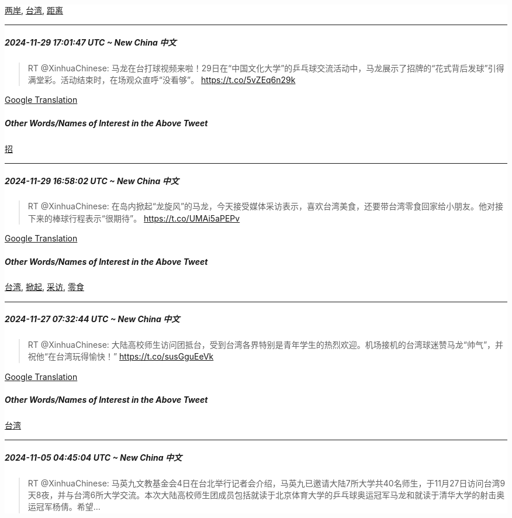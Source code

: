 [两岸](两岸.md), [台湾](台湾.md), [距离](距离.md)
___
##### 2024-11-29 17:01:47 UTC ~ New China 中文
> RT @XinhuaChinese: 马龙在台打球视频来啦！29日在“中国文化大学”的乒乓球交流活动中，马龙展示了招牌的“花式背后发球”引得满堂彩。活动结束时，在场观众直呼“没看够”。 https://t.co/5vZEq6n29k

[Google Translation](https://translate.google.com/?hi=en&tab=TT&sl=zh-CN&tl=en&op=translate&text=RT+%40XinhuaChinese%3A+%E9%A9%AC%E9%BE%99%E5%9C%A8%E5%8F%B0%E6%89%93%E7%90%83%E8%A7%86%E9%A2%91%E6%9D%A5%E5%95%A6%EF%BC%8129%E6%97%A5%E5%9C%A8%E2%80%9C%E4%B8%AD%E5%9B%BD%E6%96%87%E5%8C%96%E5%A4%A7%E5%AD%A6%E2%80%9D%E7%9A%84%E4%B9%92%E4%B9%93%E7%90%83%E4%BA%A4%E6%B5%81%E6%B4%BB%E5%8A%A8%E4%B8%AD%EF%BC%8C%E9%A9%AC%E9%BE%99%E5%B1%95%E7%A4%BA%E4%BA%86%E6%8B%9B%E7%89%8C%E7%9A%84%E2%80%9C%E8%8A%B1%E5%BC%8F%E8%83%8C%E5%90%8E%E5%8F%91%E7%90%83%E2%80%9D%E5%BC%95%E5%BE%97%E6%BB%A1%E5%A0%82%E5%BD%A9%E3%80%82%E6%B4%BB%E5%8A%A8%E7%BB%93%E6%9D%9F%E6%97%B6%EF%BC%8C%E5%9C%A8%E5%9C%BA%E8%A7%82%E4%BC%97%E7%9B%B4%E5%91%BC%E2%80%9C%E6%B2%A1%E7%9C%8B%E5%A4%9F%E2%80%9D%E3%80%82+https%3A%2F%2Ft.co%2F5vZEq6n29k)
##### Other Words/Names of Interest in the Above Tweet
[招](招.md)
___
##### 2024-11-29 16:58:02 UTC ~ New China 中文
> RT @XinhuaChinese: 在岛内掀起“龙旋风”的马龙，今天接受媒体采访表示，喜欢台湾美食，还要带台湾零食回家给小朋友。他对接下来的棒球行程表示“很期待”。 https://t.co/UMAi5aPEPv

[Google Translation](https://translate.google.com/?hi=en&tab=TT&sl=zh-CN&tl=en&op=translate&text=RT+%40XinhuaChinese%3A+%E5%9C%A8%E5%B2%9B%E5%86%85%E6%8E%80%E8%B5%B7%E2%80%9C%E9%BE%99%E6%97%8B%E9%A3%8E%E2%80%9D%E7%9A%84%E9%A9%AC%E9%BE%99%EF%BC%8C%E4%BB%8A%E5%A4%A9%E6%8E%A5%E5%8F%97%E5%AA%92%E4%BD%93%E9%87%87%E8%AE%BF%E8%A1%A8%E7%A4%BA%EF%BC%8C%E5%96%9C%E6%AC%A2%E5%8F%B0%E6%B9%BE%E7%BE%8E%E9%A3%9F%EF%BC%8C%E8%BF%98%E8%A6%81%E5%B8%A6%E5%8F%B0%E6%B9%BE%E9%9B%B6%E9%A3%9F%E5%9B%9E%E5%AE%B6%E7%BB%99%E5%B0%8F%E6%9C%8B%E5%8F%8B%E3%80%82%E4%BB%96%E5%AF%B9%E6%8E%A5%E4%B8%8B%E6%9D%A5%E7%9A%84%E6%A3%92%E7%90%83%E8%A1%8C%E7%A8%8B%E8%A1%A8%E7%A4%BA%E2%80%9C%E5%BE%88%E6%9C%9F%E5%BE%85%E2%80%9D%E3%80%82+https%3A%2F%2Ft.co%2FUMAi5aPEPv)
##### Other Words/Names of Interest in the Above Tweet
[台湾](台湾.md), [掀起](掀起.md), [采访](采访.md), [零食](零食.md)
___
##### 2024-11-27 07:32:44 UTC ~ New China 中文
> RT @XinhuaChinese: 大陆高校师生访问团抵台，受到台湾各界特别是青年学生的热烈欢迎。机场接机的台湾球迷赞马龙“帅气”，并祝他“在台湾玩得愉快！” https://t.co/susGguEeVk

[Google Translation](https://translate.google.com/?hi=en&tab=TT&sl=zh-CN&tl=en&op=translate&text=RT+%40XinhuaChinese%3A+%E5%A4%A7%E9%99%86%E9%AB%98%E6%A0%A1%E5%B8%88%E7%94%9F%E8%AE%BF%E9%97%AE%E5%9B%A2%E6%8A%B5%E5%8F%B0%EF%BC%8C%E5%8F%97%E5%88%B0%E5%8F%B0%E6%B9%BE%E5%90%84%E7%95%8C%E7%89%B9%E5%88%AB%E6%98%AF%E9%9D%92%E5%B9%B4%E5%AD%A6%E7%94%9F%E7%9A%84%E7%83%AD%E7%83%88%E6%AC%A2%E8%BF%8E%E3%80%82%E6%9C%BA%E5%9C%BA%E6%8E%A5%E6%9C%BA%E7%9A%84%E5%8F%B0%E6%B9%BE%E7%90%83%E8%BF%B7%E8%B5%9E%E9%A9%AC%E9%BE%99%E2%80%9C%E5%B8%85%E6%B0%94%E2%80%9D%EF%BC%8C%E5%B9%B6%E7%A5%9D%E4%BB%96%E2%80%9C%E5%9C%A8%E5%8F%B0%E6%B9%BE%E7%8E%A9%E5%BE%97%E6%84%89%E5%BF%AB%EF%BC%81%E2%80%9D+https%3A%2F%2Ft.co%2FsusGguEeVk)
##### Other Words/Names of Interest in the Above Tweet
[台湾](台湾.md)
___
##### 2024-11-05 04:45:04 UTC ~ New China 中文
> RT @XinhuaChinese: 马英九文教基金会4日在台北举行记者会介绍，马英九已邀请大陆7所大学共40名师生，于11月27日访问台湾9天8夜，并与台湾6所大学交流。本次大陆高校师生团成员包括就读于北京体育大学的乒乓球奥运冠军马龙和就读于清华大学的射击奥运冠军杨倩。希望…
